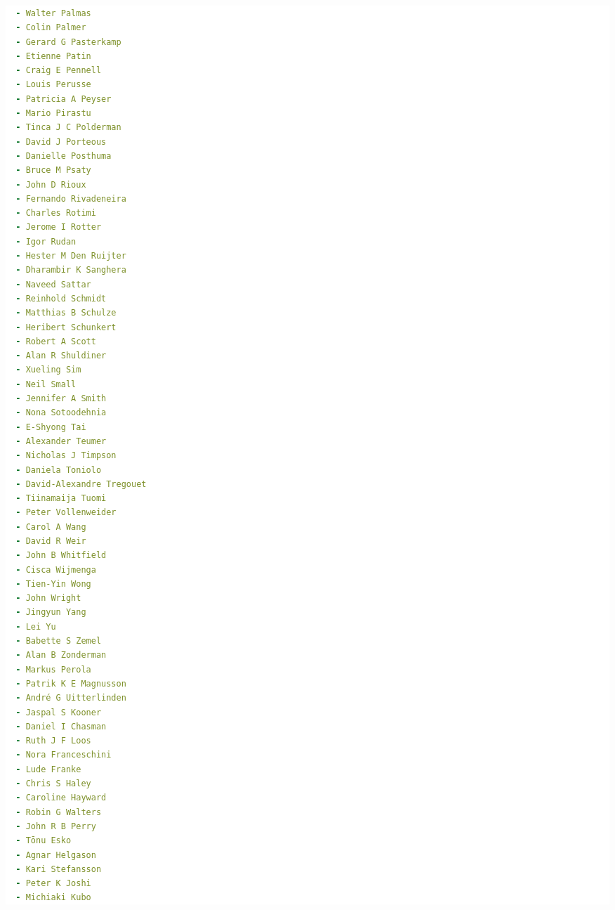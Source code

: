 ```yaml
  - Walter Palmas
  - Colin Palmer
  - Gerard G Pasterkamp
  - Etienne Patin
  - Craig E Pennell
  - Louis Perusse
  - Patricia A Peyser
  - Mario Pirastu
  - Tinca J C Polderman
  - David J Porteous
  - Danielle Posthuma
  - Bruce M Psaty
  - John D Rioux
  - Fernando Rivadeneira
  - Charles Rotimi
  - Jerome I Rotter
  - Igor Rudan
  - Hester M Den Ruijter
  - Dharambir K Sanghera
  - Naveed Sattar
  - Reinhold Schmidt
  - Matthias B Schulze
  - Heribert Schunkert
  - Robert A Scott
  - Alan R Shuldiner
  - Xueling Sim
  - Neil Small
  - Jennifer A Smith
  - Nona Sotoodehnia
  - E-Shyong Tai
  - Alexander Teumer
  - Nicholas J Timpson
  - Daniela Toniolo
  - David-Alexandre Tregouet
  - Tiinamaija Tuomi
  - Peter Vollenweider
  - Carol A Wang
  - David R Weir
  - John B Whitfield
  - Cisca Wijmenga
  - Tien-Yin Wong
  - John Wright
  - Jingyun Yang
  - Lei Yu
  - Babette S Zemel
  - Alan B Zonderman
  - Markus Perola
  - Patrik K E Magnusson
  - André G Uitterlinden
  - Jaspal S Kooner
  - Daniel I Chasman
  - Ruth J F Loos
  - Nora Franceschini
  - Lude Franke
  - Chris S Haley
  - Caroline Hayward
  - Robin G Walters
  - John R B Perry
  - Tōnu Esko
  - Agnar Helgason
  - Kari Stefansson
  - Peter K Joshi
  - Michiaki Kubo
```